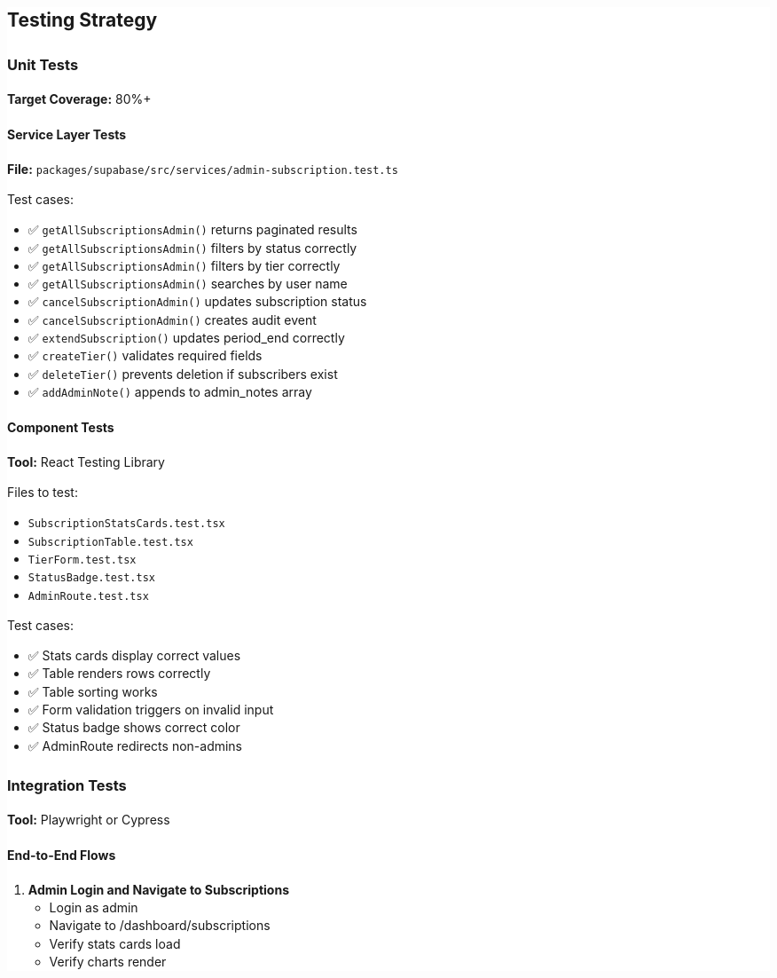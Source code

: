 
## Testing Strategy

### Unit Tests

**Target Coverage:** 80%+

#### Service Layer Tests

**File:** `packages/supabase/src/services/admin-subscription.test.ts`

Test cases:

- ✅ `getAllSubscriptionsAdmin()` returns paginated results
- ✅ `getAllSubscriptionsAdmin()` filters by status correctly
- ✅ `getAllSubscriptionsAdmin()` filters by tier correctly
- ✅ `getAllSubscriptionsAdmin()` searches by user name
- ✅ `cancelSubscriptionAdmin()` updates subscription status
- ✅ `cancelSubscriptionAdmin()` creates audit event
- ✅ `extendSubscription()` updates period_end correctly
- ✅ `createTier()` validates required fields
- ✅ `deleteTier()` prevents deletion if subscribers exist
- ✅ `addAdminNote()` appends to admin_notes array

#### Component Tests

**Tool:** React Testing Library

Files to test:

- `SubscriptionStatsCards.test.tsx`
- `SubscriptionTable.test.tsx`
- `TierForm.test.tsx`
- `StatusBadge.test.tsx`
- `AdminRoute.test.tsx`

Test cases:

- ✅ Stats cards display correct values
- ✅ Table renders rows correctly
- ✅ Table sorting works
- ✅ Form validation triggers on invalid input
- ✅ Status badge shows correct color
- ✅ AdminRoute redirects non-admins

### Integration Tests

**Tool:** Playwright or Cypress

#### End-to-End Flows

1. **Admin Login and Navigate to Subscriptions**
   - Login as admin
   - Navigate to /dashboard/subscriptions
   - Verify stats cards load
   - Verify charts render
